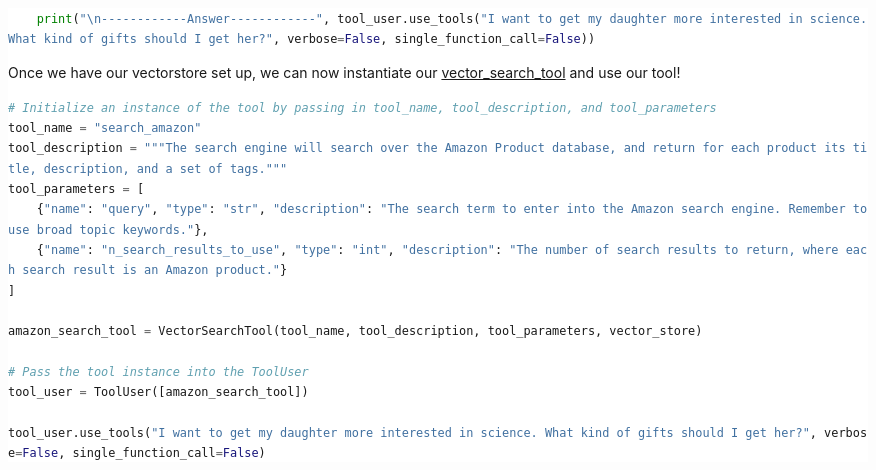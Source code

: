 ```python
    print("\n------------Answer------------", tool_user.use_tools("I want to get my daughter more interested in science. What kind of gifts should I get her?", verbose=False, single_function_call=False))
```

Once we have our vectorstore set up, we can now instantiate our [vector_search_tool](tools/search/vector_search/vector_search_tool.py) and use our tool!
```python
# Initialize an instance of the tool by passing in tool_name, tool_description, and tool_parameters 
tool_name = "search_amazon"
tool_description = """The search engine will search over the Amazon Product database, and return for each product its title, description, and a set of tags."""
tool_parameters = [
    {"name": "query", "type": "str", "description": "The search term to enter into the Amazon search engine. Remember to use broad topic keywords."},
    {"name": "n_search_results_to_use", "type": "int", "description": "The number of search results to return, where each search result is an Amazon product."}
]

amazon_search_tool = VectorSearchTool(tool_name, tool_description, tool_parameters, vector_store)

# Pass the tool instance into the ToolUser
tool_user = ToolUser([amazon_search_tool])

tool_user.use_tools("I want to get my daughter more interested in science. What kind of gifts should I get her?", verbose=False, single_function_call=False)
```